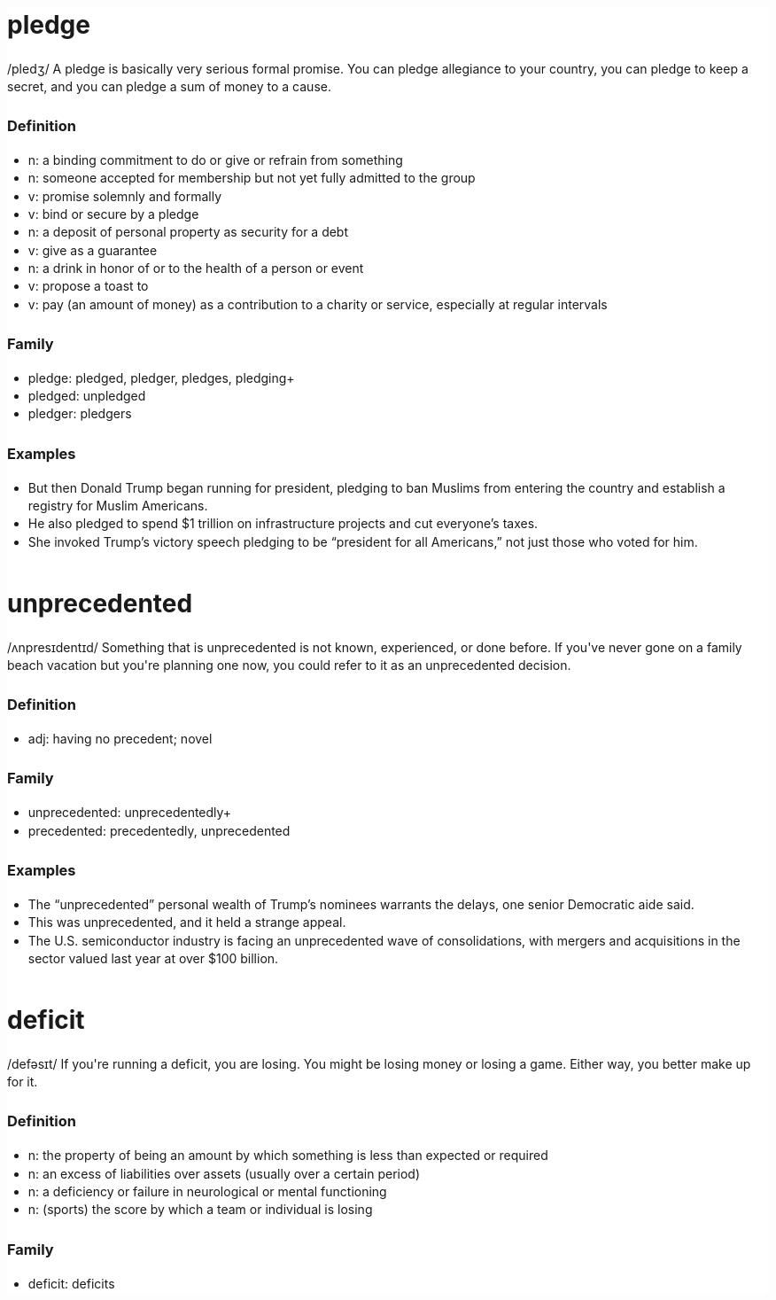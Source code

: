 # pledge
/pledʒ/ 
A pledge is basically very serious formal promise. You can pledge allegiance to your country, you can pledge to keep a secret, and you can pledge a sum of money to a cause.
### Definition
- n: a binding commitment to do or give or refrain from something
- n: someone accepted for membership but not yet fully admitted to the group
- v: promise solemnly and formally
- v: bind or secure by a pledge
- n: a deposit of personal property as security for a debt
- v: give as a guarantee
- n: a drink in honor of or to the health of a person or event
- v: propose a toast to
- v: pay (an amount of money) as a contribution to a charity or service, especially at regular intervals
### Family
- pledge: pledged, pledger, pledges, pledging+
- pledged: unpledged
- pledger: pledgers
### Examples
- But then Donald Trump began running for president, pledging to ban Muslims from entering the country and establish a registry for Muslim Americans.
- He also pledged to spend $1 trillion on infrastructure projects and cut everyone’s taxes.
- She invoked Trump’s victory speech pledging to be “president for all Americans,” not just those who voted for him.

# unprecedented
/ʌnpresɪdentɪd/ 
Something that is unprecedented is not known, experienced, or done before. If you've never gone on a family beach vacation but you're planning one now, you could refer to it as an unprecedented decision.
### Definition
- adj: having no precedent; novel
### Family
- unprecedented: unprecedentedly+
- precedented: precedentedly, unprecedented
### Examples
- The “unprecedented” personal wealth of Trump’s nominees warrants the delays, one senior Democratic aide said.
- This was unprecedented, and it held a strange appeal.
- The U.S. semiconductor industry is facing an unprecedented wave of consolidations, with mergers and acquisitions in the sector valued last year at over $100 billion.

# deficit
/defəsɪt/ 
If you're running a deficit, you are losing. You might be losing money or losing a game. Either way, you better make up for it.
### Definition
- n: the property of being an amount by which something is less than expected or required
- n: an excess of liabilities over assets (usually over a certain period)
- n: a deficiency or failure in neurological or mental functioning
- n: (sports) the score by which a team or individual is losing
### Family
- deficit: deficits